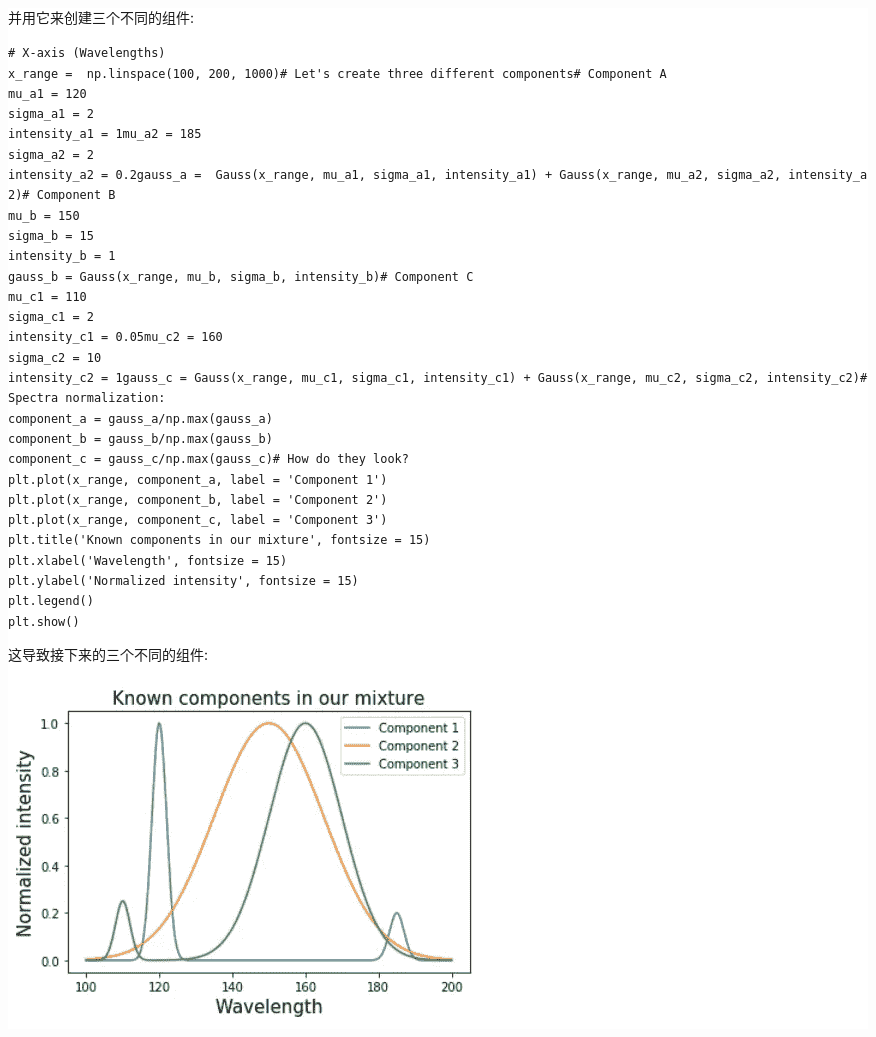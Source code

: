 并用它来创建三个不同的组件:

```
# X-axis (Wavelengths)
x_range =  np.linspace(100, 200, 1000)# Let's create three different components# Component A
mu_a1 = 120
sigma_a1 = 2
intensity_a1 = 1mu_a2 = 185
sigma_a2 = 2
intensity_a2 = 0.2gauss_a =  Gauss(x_range, mu_a1, sigma_a1, intensity_a1) + Gauss(x_range, mu_a2, sigma_a2, intensity_a2)# Component B
mu_b = 150
sigma_b = 15
intensity_b = 1
gauss_b = Gauss(x_range, mu_b, sigma_b, intensity_b)# Component C
mu_c1 = 110
sigma_c1 = 2
intensity_c1 = 0.05mu_c2 = 160
sigma_c2 = 10
intensity_c2 = 1gauss_c = Gauss(x_range, mu_c1, sigma_c1, intensity_c1) + Gauss(x_range, mu_c2, sigma_c2, intensity_c2)# Spectra normalization:
component_a = gauss_a/np.max(gauss_a)
component_b = gauss_b/np.max(gauss_b)
component_c = gauss_c/np.max(gauss_c)# How do they look?
plt.plot(x_range, component_a, label = 'Component 1')
plt.plot(x_range, component_b, label = 'Component 2')
plt.plot(x_range, component_c, label = 'Component 3')
plt.title('Known components in our mixture', fontsize = 15)
plt.xlabel('Wavelength', fontsize = 15)
plt.ylabel('Normalized intensity', fontsize = 15)
plt.legend()
plt.show()
```

这导致接下来的三个不同的组件:

![](img/b800dd06d8892c41a2033a0510f3bdc6.png)
